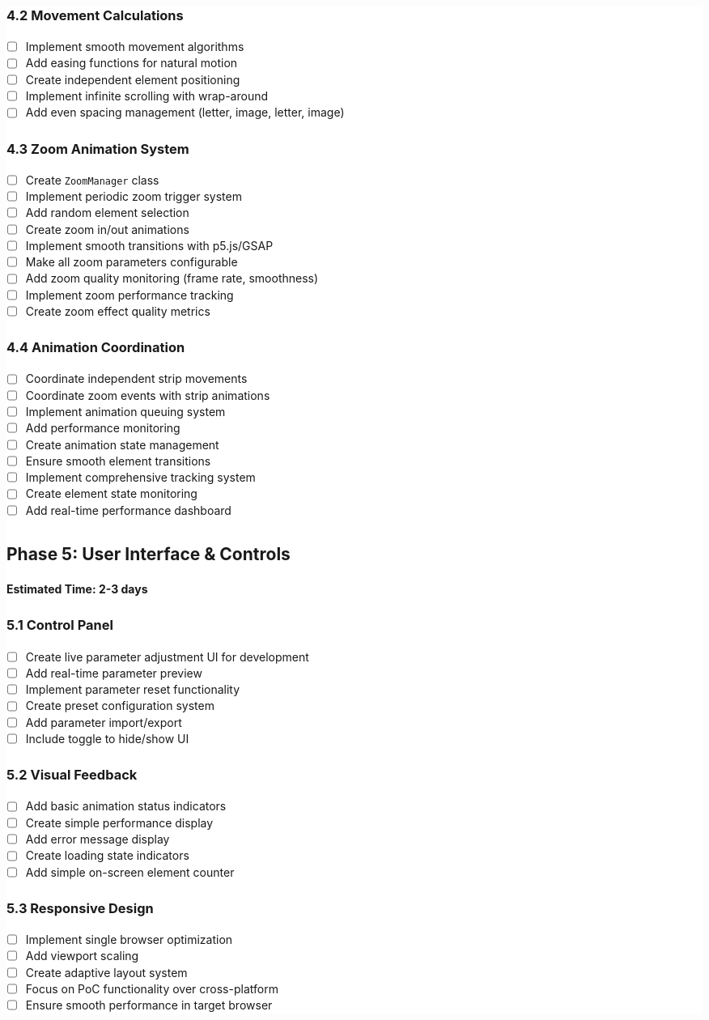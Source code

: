 ### 4.2 Movement Calculations
- [ ] Implement smooth movement algorithms
- [ ] Add easing functions for natural motion
- [ ] Create independent element positioning
- [ ] Implement infinite scrolling with wrap-around
- [ ] Add even spacing management (letter, image, letter, image)

### 4.3 Zoom Animation System
- [ ] Create `ZoomManager` class
- [ ] Implement periodic zoom trigger system
- [ ] Add random element selection
- [ ] Create zoom in/out animations
- [ ] Implement smooth transitions with p5.js/GSAP
- [ ] Make all zoom parameters configurable
- [ ] Add zoom quality monitoring (frame rate, smoothness)
- [ ] Implement zoom performance tracking
- [ ] Create zoom effect quality metrics

### 4.4 Animation Coordination
- [ ] Coordinate independent strip movements
- [ ] Coordinate zoom events with strip animations
- [ ] Implement animation queuing system
- [ ] Add performance monitoring
- [ ] Create animation state management
- [ ] Ensure smooth element transitions
- [ ] Implement comprehensive tracking system
- [ ] Create element state monitoring
- [ ] Add real-time performance dashboard

## Phase 5: User Interface & Controls
**Estimated Time: 2-3 days**

### 5.1 Control Panel
- [ ] Create live parameter adjustment UI for development
- [ ] Add real-time parameter preview
- [ ] Implement parameter reset functionality
- [ ] Create preset configuration system
- [ ] Add parameter import/export
- [ ] Include toggle to hide/show UI

### 5.2 Visual Feedback
- [ ] Add basic animation status indicators
- [ ] Create simple performance display
- [ ] Add error message display
- [ ] Create loading state indicators
- [ ] Add simple on-screen element counter

### 5.3 Responsive Design
- [ ] Implement single browser optimization
- [ ] Add viewport scaling
- [ ] Create adaptive layout system
- [ ] Focus on PoC functionality over cross-platform
- [ ] Ensure smooth performance in target browser
